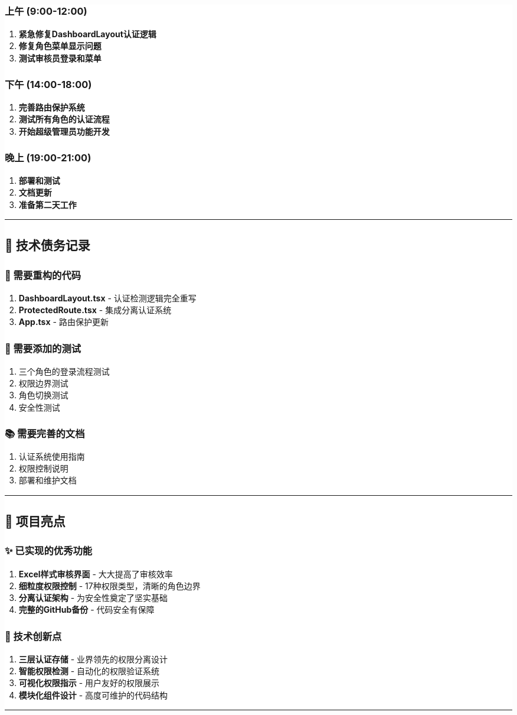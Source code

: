 ### **上午 (9:00-12:00)**
1. **紧急修复DashboardLayout认证逻辑**
2. **修复角色菜单显示问题**
3. **测试审核员登录和菜单**

### **下午 (14:00-18:00)**
1. **完善路由保护系统**
2. **测试所有角色的认证流程**
3. **开始超级管理员功能开发**

### **晚上 (19:00-21:00)**
1. **部署和测试**
2. **文档更新**
3. **准备第二天工作**

---

## 📝 **技术债务记录**

### **🔧 需要重构的代码**
1. **DashboardLayout.tsx** - 认证检测逻辑完全重写
2. **ProtectedRoute.tsx** - 集成分离认证系统
3. **App.tsx** - 路由保护更新

### **🧪 需要添加的测试**
1. 三个角色的登录流程测试
2. 权限边界测试
3. 角色切换测试
4. 安全性测试

### **📚 需要完善的文档**
1. 认证系统使用指南
2. 权限控制说明
3. 部署和维护文档

---

## 🎉 **项目亮点**

### **✨ 已实现的优秀功能**
1. **Excel样式审核界面** - 大大提高了审核效率
2. **细粒度权限控制** - 17种权限类型，清晰的角色边界
3. **分离认证架构** - 为安全性奠定了坚实基础
4. **完整的GitHub备份** - 代码安全有保障

### **🚀 技术创新点**
1. **三层认证存储** - 业界领先的权限分离设计
2. **智能权限检测** - 自动化的权限验证系统
3. **可视化权限指示** - 用户友好的权限展示
4. **模块化组件设计** - 高度可维护的代码结构

---